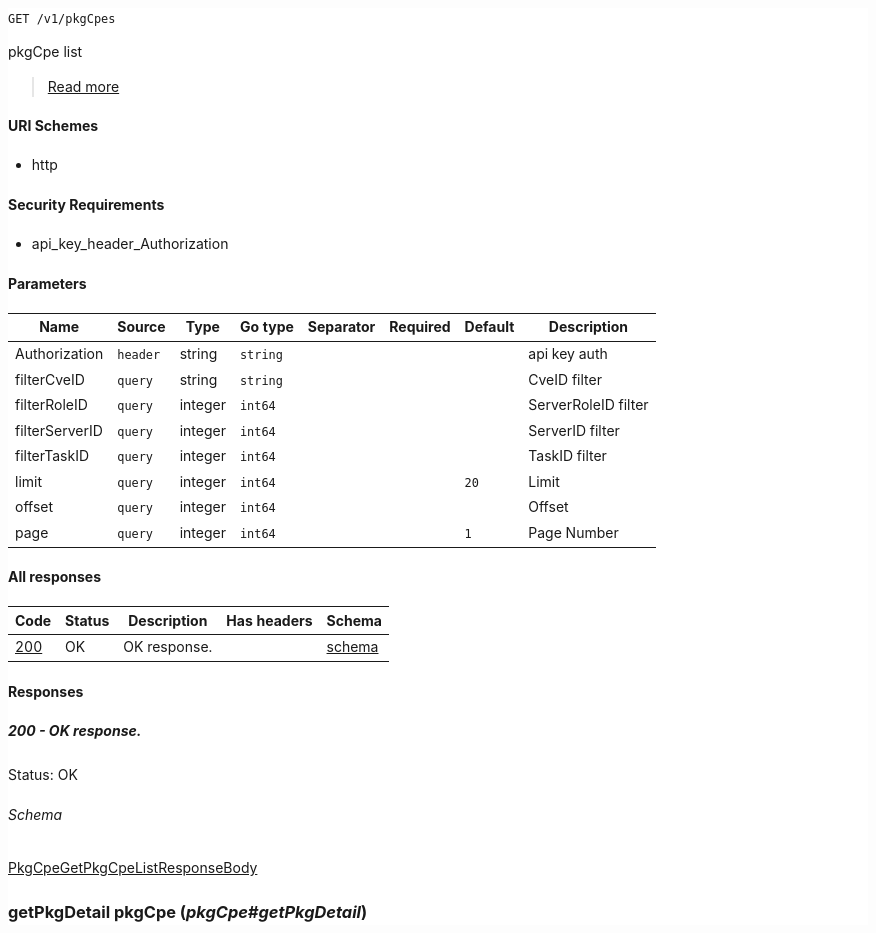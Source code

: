```
GET /v1/pkgCpes
```

pkgCpe list

> [Read more](https://vuls.biz/ "Get PkgCpe List. Calling pkgCpes without filters can be very time-consuming. It is recommended that you specify filter as much as possible.")

#### URI Schemes
  * http

#### Security Requirements
  * api_key_header_Authorization

#### Parameters

| Name | Source | Type | Go type | Separator | Required | Default | Description |
|------|--------|------|---------|-----------| :------: |---------|-------------|
| Authorization | `header` | string | `string` |  |  |  | api key auth |
| filterCveID | `query` | string | `string` |  |  |  | CveID filter |
| filterRoleID | `query` | integer | `int64` |  |  |  | ServerRoleID filter |
| filterServerID | `query` | integer | `int64` |  |  |  | ServerID filter |
| filterTaskID | `query` | integer | `int64` |  |  |  | TaskID filter |
| limit | `query` | integer | `int64` |  |  | `20` | Limit |
| offset | `query` | integer | `int64` |  |  |  | Offset |
| page | `query` | integer | `int64` |  |  | `1` | Page Number |

#### All responses
| Code | Status | Description | Has headers | Schema |
|------|--------|-------------|:-----------:|--------|
| [200](#pkg-cpe-get-pkg-cpe-list-200) | OK | OK response. |  | [schema](#pkg-cpe-get-pkg-cpe-list-200-schema) |

#### Responses


##### <span id="pkg-cpe-get-pkg-cpe-list-200"></span> 200 - OK response.
Status: OK

###### <span id="pkg-cpe-get-pkg-cpe-list-200-schema"></span> Schema
   
  

[PkgCpeGetPkgCpeListResponseBody](#pkg-cpe-get-pkg-cpe-list-response-body)

### <span id="pkg-cpe-get-pkg-detail"></span> getPkgDetail pkgCpe (*pkgCpe#getPkgDetail*)
